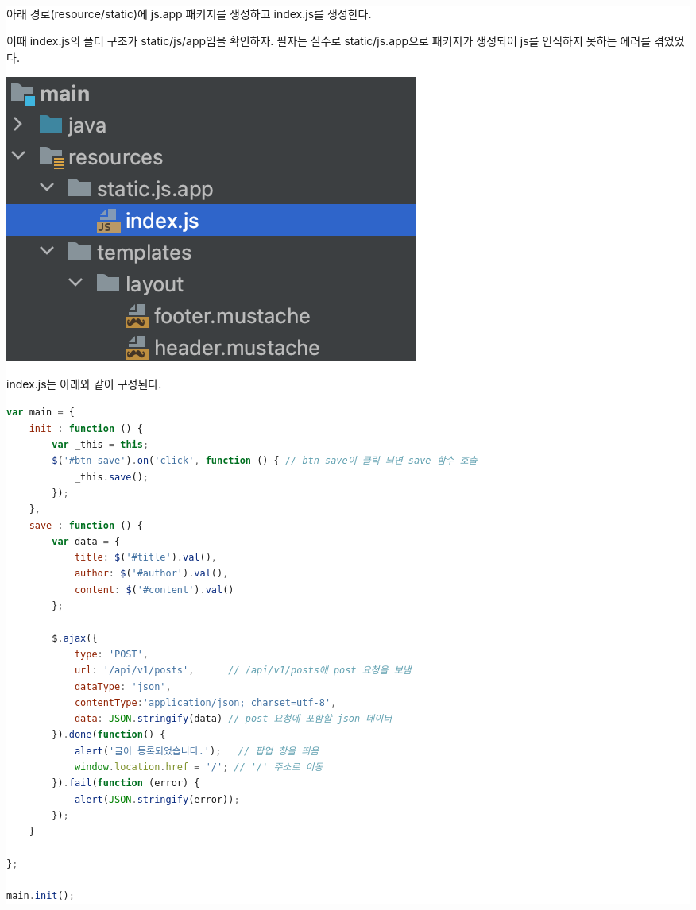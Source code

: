 

아래 경로(resource/static)에 js.app 패키지를 생성하고 index.js를 생성한다.

이때 index.js의 폴더 구조가 static/js/app임을 확인하자. 필자는 실수로 static/js.app으로 패키지가 생성되어 js를 인식하지 못하는 에러를 겪었었다. 

![image-20230419223003154](../../assets/images/04-14-mustache/8.png)



index.js는 아래와 같이 구성된다.

```js
var main = {
    init : function () {
        var _this = this;
        $('#btn-save').on('click', function () { // btn-save이 클릭 되면 save 함수 호출
            _this.save();
        });
    },
    save : function () {
        var data = {
            title: $('#title').val(),
            author: $('#author').val(),
            content: $('#content').val()
        };

        $.ajax({
            type: 'POST',
            url: '/api/v1/posts',      // /api/v1/posts에 post 요청을 보냄
            dataType: 'json',
            contentType:'application/json; charset=utf-8',
            data: JSON.stringify(data) // post 요청에 포함할 json 데이터
        }).done(function() {
            alert('글이 등록되었습니다.');   // 팝업 창을 띄움
            window.location.href = '/'; // '/' 주소로 이동
        }).fail(function (error) {
            alert(JSON.stringify(error));
        });
    }

};

main.init();
```
